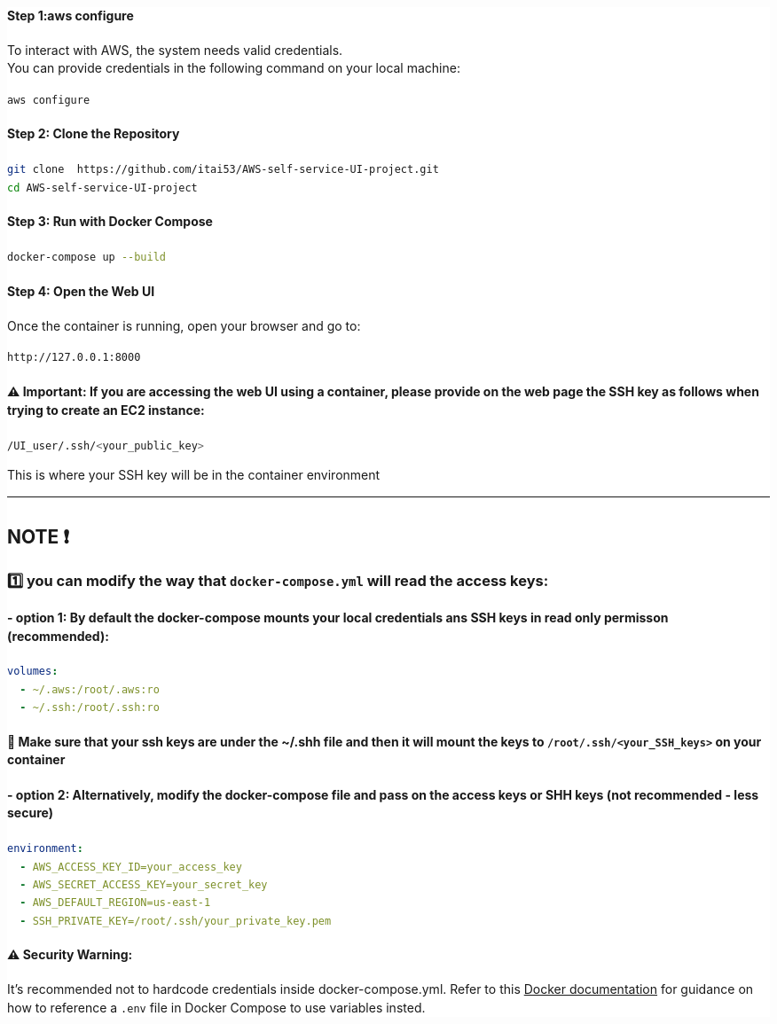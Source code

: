 
#### **Step 1:aws configure**
To interact with AWS, the system needs valid credentials.  
You can provide credentials in
 the following command on your local machine:
```bash
aws configure
```
#### **Step 2: Clone the Repository**
```bash
git clone  https://github.com/itai53/AWS-self-service-UI-project.git
cd AWS-self-service-UI-project
```

#### **Step 3: Run with Docker Compose**
```bash
docker-compose up --build
```


#### **Step 4: Open the Web UI**
Once the container is running, open your browser and go to:
```
http://127.0.0.1:8000
```
#### **⚠️ Important: If you are accessing the web UI using a container, please provide on the web page the SSH key as follows when trying to create an EC2 instance:**
```bash
/UI_user/.ssh/<your_public_key>
```
 This is where your SSH key will be in the container environment

---
## **NOTE ❗️**
### **1️⃣ you can modify the way that `docker-compose.yml` will read the access keys:**
#### **- option 1: By default the docker-compose mounts your local credentials ans SSH keys in read only permisson (recommended)**:
```yaml
volumes:
  - ~/.aws:/root/.aws:ro
  - ~/.ssh:/root/.ssh:ro
```
#### **🔴 Make sure that your ssh keys are under the ~/.shh file and then it will mount the keys to `/root/.ssh/<your_SSH_keys>` on your container**
#### **- option 2: Alternatively, modify the docker-compose file and pass on the access keys or SHH keys (not recommended - less secure)**
```yaml
environment:
  - AWS_ACCESS_KEY_ID=your_access_key
  - AWS_SECRET_ACCESS_KEY=your_secret_key
  - AWS_DEFAULT_REGION=us-east-1
  - SSH_PRIVATE_KEY=/root/.ssh/your_private_key.pem
```
#### ⚠️ Security Warning:
It’s recommended not to hardcode credentials inside docker-compose.yml.
Refer to this [Docker documentation](http://docs.docker.com/compose/how-tos/environment-variables/variable-interpolation/) for guidance on how to reference a `.env` file in Docker Compose to use variables insted.